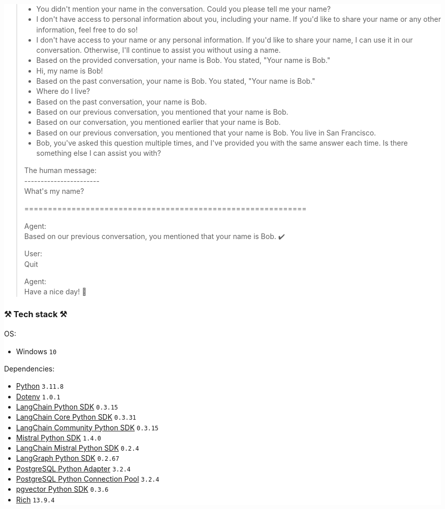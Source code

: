 > - You didn't mention your name in the conversation. Could you please tell me your name?<br>
> - I don't have access to personal information about you, including your name. If you'd like to share your name or any other information, feel free to do so!<br>
> - I don't have access to your name or any personal information. If you'd like to share your name, I can use it in our conversation. Otherwise, I'll continue to assist you without using a name.<br>
> - Based on the provided conversation, your name is Bob. You stated, "Your name is Bob."<br>
> - Hi, my name is Bob!<br>
> - Based on the past conversation, your name is Bob. You stated, "Your name is Bob."<br>
> - Where do I live?<br>
> - Based on the past conversation, your name is Bob.<br>
> - Based on our previous conversation, you mentioned that your name is Bob.<br>
> - Based on our conversation, you mentioned earlier that your name is Bob.<br>
> - Based on our previous conversation, you mentioned that your name is Bob. You live in San Francisco.<br>
> - Bob, you've asked this question multiple times, and I've provided you with the same answer each time. Is there something else I can assist you with?
> 
> The human message:<br>
> -----------------------<br>
> What's my name?
> 
> ============================================================
> 
> Agent:<br>
> Based on our previous conversation, you mentioned that your name is Bob. ✔️
> 
> User:<br>
> Quit
> 
> Agent:<br>
> Have a nice day! 👋

### ⚒️ Tech stack ⚒️

OS:

- Windows `10`

Dependencies:

- [Python](https://www.python.org/) `3.11.8`
- [Dotenv](https://pypi.org/project/python-dotenv/) `1.0.1`
- [LangChain Python SDK](https://pypi.org/project/langchain/) `0.3.15`
- [LangChain Core Python SDK](https://pypi.org/project/langchain-core/) `0.3.31`
- [LangChain Community Python SDK](https://pypi.org/project/langchain-community/) `0.3.15`
- [Mistral Python SDK](https://pypi.org/project/mistralai/) `1.4.0`
- [LangChain Mistral Python SDK](https://pypi.org/project/langchain-mistralai/) `0.2.4`
- [LangGraph Python SDK](https://pypi.org/project/langgraph/) `0.2.67`
- [PostgreSQL Python Adapter](https://pypi.org/project/psycopg/) `3.2.4`
- [PostgreSQL Python Connection Pool](https://pypi.org/project/psycopg-pool/) `3.2.4`
- [pgvector Python SDK](https://pypi.org/project/pgvector/) `0.3.6`
- [Rich](https://pypi.org/project/rich/) `13.9.4`
